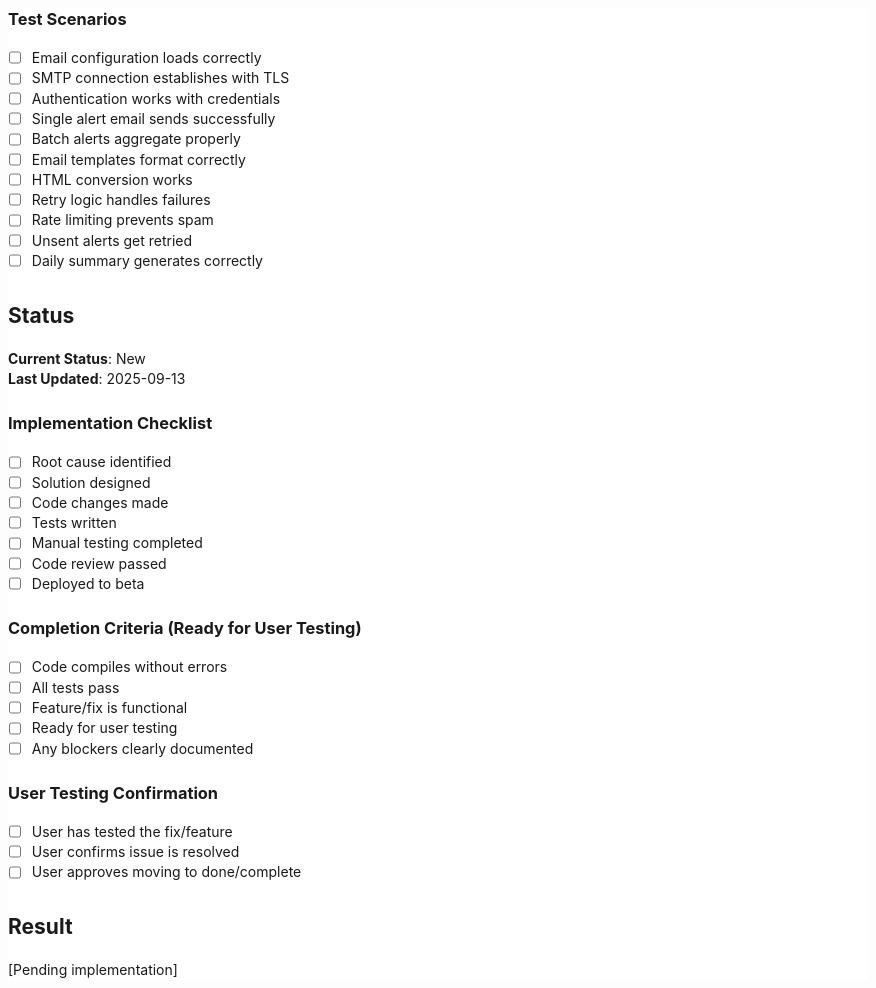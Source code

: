 ### Test Scenarios
- [ ] Email configuration loads correctly
- [ ] SMTP connection establishes with TLS
- [ ] Authentication works with credentials
- [ ] Single alert email sends successfully
- [ ] Batch alerts aggregate properly
- [ ] Email templates format correctly
- [ ] HTML conversion works
- [ ] Retry logic handles failures
- [ ] Rate limiting prevents spam
- [ ] Unsent alerts get retried
- [ ] Daily summary generates correctly

## Status

**Current Status**: New  
**Last Updated**: 2025-09-13

### Implementation Checklist
- [ ] Root cause identified
- [ ] Solution designed
- [ ] Code changes made
- [ ] Tests written
- [ ] Manual testing completed
- [ ] Code review passed
- [ ] Deployed to beta

### Completion Criteria (Ready for User Testing)
- [ ] Code compiles without errors
- [ ] All tests pass
- [ ] Feature/fix is functional
- [ ] Ready for user testing
- [ ] Any blockers clearly documented

### User Testing Confirmation
- [ ] User has tested the fix/feature
- [ ] User confirms issue is resolved
- [ ] User approves moving to done/complete

## Result

[Pending implementation]